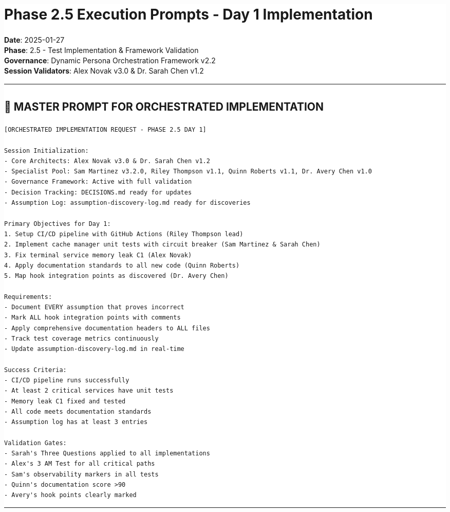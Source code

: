# Phase 2.5 Execution Prompts - Day 1 Implementation

**Date**: 2025-01-27  
**Phase**: 2.5 - Test Implementation & Framework Validation  
**Governance**: Dynamic Persona Orchestration Framework v2.2  
**Session Validators**: Alex Novak v3.0 & Dr. Sarah Chen v1.2  

---

## 🎯 MASTER PROMPT FOR ORCHESTRATED IMPLEMENTATION

```
[ORCHESTRATED IMPLEMENTATION REQUEST - PHASE 2.5 DAY 1]

Session Initialization:
- Core Architects: Alex Novak v3.0 & Dr. Sarah Chen v1.2
- Specialist Pool: Sam Martinez v3.2.0, Riley Thompson v1.1, Quinn Roberts v1.1, Dr. Avery Chen v1.0
- Governance Framework: Active with full validation
- Decision Tracking: DECISIONS.md ready for updates
- Assumption Log: assumption-discovery-log.md ready for discoveries

Primary Objectives for Day 1:
1. Setup CI/CD pipeline with GitHub Actions (Riley Thompson lead)
2. Implement cache manager unit tests with circuit breaker (Sam Martinez & Sarah Chen)
3. Fix terminal service memory leak C1 (Alex Novak)
4. Apply documentation standards to all new code (Quinn Roberts)
5. Map hook integration points as discovered (Dr. Avery Chen)

Requirements:
- Document EVERY assumption that proves incorrect
- Mark ALL hook integration points with comments
- Apply comprehensive documentation headers to ALL files
- Track test coverage metrics continuously
- Update assumption-discovery-log.md in real-time

Success Criteria:
- CI/CD pipeline runs successfully
- At least 2 critical services have unit tests
- Memory leak C1 fixed and tested
- All code meets documentation standards
- Assumption log has at least 3 entries

Validation Gates:
- Sarah's Three Questions applied to all implementations
- Alex's 3 AM Test for all critical paths
- Sam's observability markers in all tests
- Quinn's documentation score >90
- Avery's hook points clearly marked
```

---